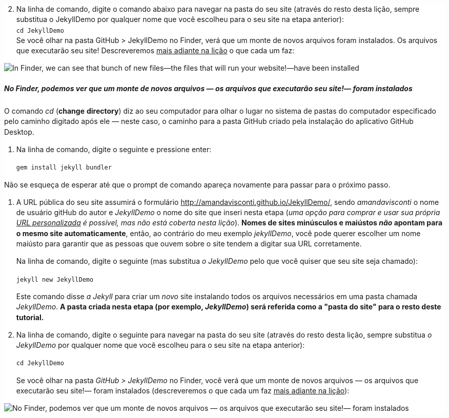 2.  Na linha de comando, digite o comando abaixo para navegar na pasta do seu site (através do resto desta lição, sempre substitua o JekyllDemo por qualquer nome que você escolheu para o seu site na etapa anterior):  
    `cd JekyllDemo`   
    Se você olhar na pasta GitHub > JekyllDemo no Finder, verá que um monte de novos arquivos foram instalados. Os arquivos que executarão seu site! Descreveremos [mais adiante na lição](https://programminghistorian.org/en/lessons/building-static-sites-with-jekyll-github-pages#section4-2) o que cada um faz:
    

![In Finder, we can see that bunch of new files—the files that will run your website!—have been installed](https://lh3.googleusercontent.com/XVDJLiyP_k01EsfyoEDZdtX6Trga-8Co0ce3MfeGdQ_uTXNGEsfzSiX5wuSIEtATmGIYnbKDPXGHBSqXexolSNJED5kp1HAjU4t3-peHSHd6FwGCbDQ9r1zMkKkQDcVjCyVN1wtH)
##### No Finder, podemos ver que um monte de novos arquivos — os arquivos que executarão seu site!— foram instalados

O comando  _cd_  (**change**  **directory**) diz ao seu computador para olhar o lugar no sistema de pastas do computador especificado pelo caminho digitado após ele — neste caso, o caminho para a pasta GitHub criado pela instalação do aplicativo GitHub Desktop.

1.  Na linha de comando, digite o seguinte e pressione enter:
    
    `gem install jekyll bundler`
    

Não se esqueça de esperar até que o prompt de comando apareça novamente para passar para o próximo passo.

1.  A URL pública do seu site assumirá o formulário http://amandavisconti.github.io/JekyllDemo/, sendo  _amandavisconti_  o nome de usuário gitHub do autor e  _JekyllDemo_  o nome do site que inseri nesta etapa (_uma opção para comprar e usar sua própria  [URL personalizada](https://programminghistorian.org/en/lessons/building-static-sites-with-jekyll-github-pages#section7-2)  é possível, mas não está coberta nesta lição_).  **Nomes de sites minúsculos e maiústos  _não_  apontam para o mesmo site automaticamente**, então, ao contrário do meu exemplo  _jekyllDemo_, você pode querer escolher um nome maiústo para garantir que as pessoas que ouvem sobre o site tendem a digitar sua URL corretamente.
    
    Na linha de comando, digite o seguinte (mas substitua  _o JekyllDemo_  pelo que você quiser que seu site seja chamado):
    
    `jekyll new JekyllDemo`
    
    Este comando disse  _a Jekyll_  para criar um  _novo_  site instalando todos os arquivos necessários em uma pasta chamada  _JekyllDemo_.  **A pasta criada nesta etapa (por exemplo,  _JekyllDemo_) será referida como a "pasta do site" para o resto deste tutorial.**
    
2.  Na linha de comando, digite o seguinte para navegar na pasta do seu site (através do resto desta lição, sempre substitua  _o JekyllDemo_  por qualquer nome que você escolheu para o seu site na etapa anterior):
    
    `cd JekyllDemo`
    
    Se você olhar na pasta  _GitHub > JekyllDemo_  no Finder, você verá que um monte de novos arquivos — os arquivos que executarão seu site!— foram instalados (descreveremos o que cada um faz  [mais adiante na lição](https://programminghistorian.org/en/lessons/building-static-sites-with-jekyll-github-pages#section4-2)):
    

![No Finder, podemos ver que um monte de novos arquivos — os arquivos que executarão seu site!— foram instalados](https://programminghistorian.org/images/building-static-sites-with-jekyll-github-pages/building-static-sites-with-jekyll-github-pages-9.png)
